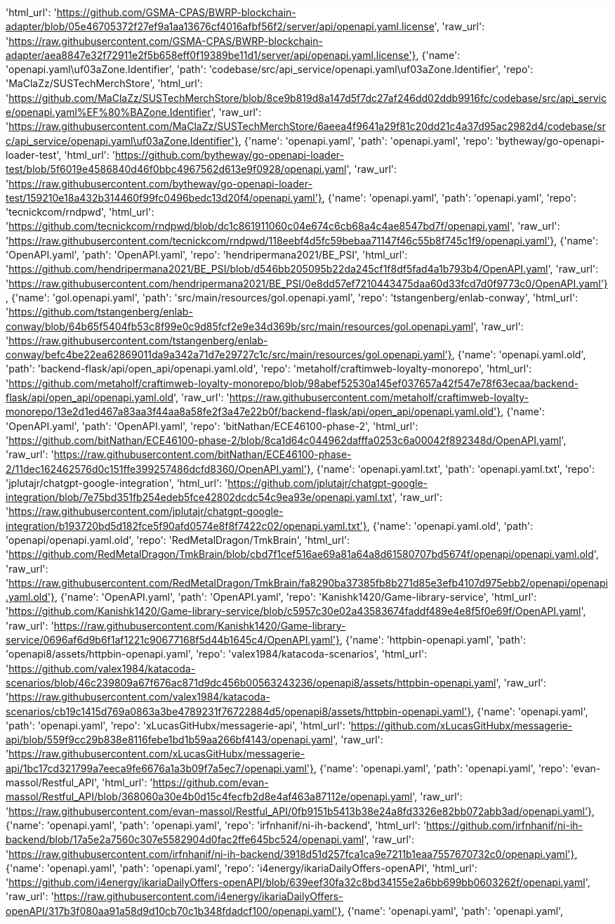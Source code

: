 'html_url': 'https://github.com/GSMA-CPAS/BWRP-blockchain-adapter/blob/05e46705372f27ef9a1aa13676cf4016afbf56f2/server/api/openapi.yaml.license', 'raw_url': 'https://raw.githubusercontent.com/GSMA-CPAS/BWRP-blockchain-adapter/aea8847e32f72911e2f5b658eff0f19389be11d1/server/api/openapi.yaml.license'}, {'name': 'openapi.yaml\uf03aZone.Identifier', 'path': 'codebase/src/api_service/openapi.yaml\uf03aZone.Identifier', 'repo': 'MaClaZz/SUSTechMerchStore', 'html_url': 'https://github.com/MaClaZz/SUSTechMerchStore/blob/8ce9b819d8a147d5f7dc27af246dd02ddb9916fc/codebase/src/api_service/openapi.yaml%EF%80%BAZone.Identifier', 'raw_url': 'https://raw.githubusercontent.com/MaClaZz/SUSTechMerchStore/6aeea4f9641a29f81c20dd21c4a37d95ac2982d4/codebase/src/api_service/openapi.yaml\uf03aZone.Identifier'}, {'name': 'openapi.yaml', 'path': 'openapi.yaml', 'repo': 'bytheway/go-openapi-loader-test', 'html_url': 'https://github.com/bytheway/go-openapi-loader-test/blob/5f6019e4586840d46f0bbc4967562d613e9f0928/openapi.yaml', 'raw_url': 'https://raw.githubusercontent.com/bytheway/go-openapi-loader-test/159210e18a432b314460f99fc0496bedc13d20f4/openapi.yaml'}, {'name': 'openapi.yaml', 'path': 'openapi.yaml', 'repo': 'tecnickcom/rndpwd', 'html_url': 'https://github.com/tecnickcom/rndpwd/blob/dc1c861911060c04e674c6cb68a4c4ae8547bd7f/openapi.yaml', 'raw_url': 'https://raw.githubusercontent.com/tecnickcom/rndpwd/118eebf4d5fc59bebaa71147f46c55b8f745c1f9/openapi.yaml'}, {'name': 'OpenAPI.yaml', 'path': 'OpenAPI.yaml', 'repo': 'hendripermana2021/BE_PSI', 'html_url': 'https://github.com/hendripermana2021/BE_PSI/blob/d546bb205095b22da245cf1f8df5fad4a1b793b4/OpenAPI.yaml', 'raw_url': 'https://raw.githubusercontent.com/hendripermana2021/BE_PSI/0e8dd57ef7210443475daa60d33fcd7d0f9773c0/OpenAPI.yaml'}, {'name': 'gol.openapi.yaml', 'path': 'src/main/resources/gol.openapi.yaml', 'repo': 'tstangenberg/enlab-conway', 'html_url': 'https://github.com/tstangenberg/enlab-conway/blob/64b65f5404fb53c8f99e0c9d85fcf2e9e34d369b/src/main/resources/gol.openapi.yaml', 'raw_url': 'https://raw.githubusercontent.com/tstangenberg/enlab-conway/befc4be22ea62869011da9a342a71d7e29727c1c/src/main/resources/gol.openapi.yaml'}, {'name': 'openapi.yaml.old', 'path': 'backend-flask/api/open_api/openapi.yaml.old', 'repo': 'metaholf/craftimweb-loyalty-monorepo', 'html_url': 'https://github.com/metaholf/craftimweb-loyalty-monorepo/blob/98abef52530a145ef037657a42f547e78f63ecaa/backend-flask/api/open_api/openapi.yaml.old', 'raw_url': 'https://raw.githubusercontent.com/metaholf/craftimweb-loyalty-monorepo/13e2d1ed467a83aa3f44aa8a58fe2f3a47e22b0f/backend-flask/api/open_api/openapi.yaml.old'}, {'name': 'OpenAPI.yaml', 'path': 'OpenAPI.yaml', 'repo': 'bitNathan/ECE46100-phase-2', 'html_url': 'https://github.com/bitNathan/ECE46100-phase-2/blob/8ca1d64c044962dafffa0253c6a00042f892348d/OpenAPI.yaml', 'raw_url': 'https://raw.githubusercontent.com/bitNathan/ECE46100-phase-2/11dec162462576d0c151ffe399257486dcfd8360/OpenAPI.yaml'}, {'name': 'openapi.yaml.txt', 'path': 'openapi.yaml.txt', 'repo': 'jplutajr/chatgpt-google-integration', 'html_url': 'https://github.com/jplutajr/chatgpt-google-integration/blob/7e75bd351fb254edeb5fce42802dcdc54c9ea93e/openapi.yaml.txt', 'raw_url': 'https://raw.githubusercontent.com/jplutajr/chatgpt-google-integration/b193720bd5d182fce5f90afd0574e8f8f7422c02/openapi.yaml.txt'}, {'name': 'openapi.yaml.old', 'path': 'openapi/openapi.yaml.old', 'repo': 'RedMetalDragon/TmkBrain', 'html_url': 'https://github.com/RedMetalDragon/TmkBrain/blob/cbd7f1cef516ae69a81a64a8d61580707bd5674f/openapi/openapi.yaml.old', 'raw_url': 'https://raw.githubusercontent.com/RedMetalDragon/TmkBrain/fa8290ba37385fb8b271d85e3efb4107d975ebb2/openapi/openapi.yaml.old'}, {'name': 'OpenAPI.yaml', 'path': 'OpenAPI.yaml', 'repo': 'Kanishk1420/Game-library-service', 'html_url': 'https://github.com/Kanishk1420/Game-library-service/blob/c5957c30e02a43583674faddf489e4e8f5f0e69f/OpenAPI.yaml', 'raw_url': 'https://raw.githubusercontent.com/Kanishk1420/Game-library-service/0696af6d9b6f1af1221c90677168f5d44b1645c4/OpenAPI.yaml'}, {'name': 'httpbin-openapi.yaml', 'path': 'openapi8/assets/httpbin-openapi.yaml', 'repo': 'valex1984/katacoda-scenarios', 'html_url': 'https://github.com/valex1984/katacoda-scenarios/blob/46c239809a67f676ac871d9dc456b00563243236/openapi8/assets/httpbin-openapi.yaml', 'raw_url': 'https://raw.githubusercontent.com/valex1984/katacoda-scenarios/cb19c1415d769a0863a3be4789231f76722884d5/openapi8/assets/httpbin-openapi.yaml'}, {'name': 'openapi.yaml', 'path': 'openapi.yaml', 'repo': 'xLucasGitHubx/messagerie-api', 'html_url': 'https://github.com/xLucasGitHubx/messagerie-api/blob/559f9cc29b838e8116febe1bd1b59aa266bf4143/openapi.yaml', 'raw_url': 'https://raw.githubusercontent.com/xLucasGitHubx/messagerie-api/1bc17cd321799a7eeca9fe6676a1a3b09f7a5ec7/openapi.yaml'}, {'name': 'openapi.yaml', 'path': 'openapi.yaml', 'repo': 'evan-massol/Restful_API', 'html_url': 'https://github.com/evan-massol/Restful_API/blob/368060a30e4b0d15c4fecfb2d8e4af463a87112e/openapi.yaml', 'raw_url': 'https://raw.githubusercontent.com/evan-massol/Restful_API/0fb9151b5413b38e24a8fd3326e82bb072abb3ad/openapi.yaml'}, {'name': 'openapi.yaml', 'path': 'openapi.yaml', 'repo': 'irfnhanif/ni-ih-backend', 'html_url': 'https://github.com/irfnhanif/ni-ih-backend/blob/17a5e2a7560c307e5582904d0fac2ffe645bc524/openapi.yaml', 'raw_url': 'https://raw.githubusercontent.com/irfnhanif/ni-ih-backend/3918d51d257fca1ca9e7211b1eaa7557670732c0/openapi.yaml'}, {'name': 'openapi.yaml', 'path': 'openapi.yaml', 'repo': 'i4energy/ikariaDailyOffers-openAPI', 'html_url': 'https://github.com/i4energy/ikariaDailyOffers-openAPI/blob/639eef30fa32c8bd34155e2a6bb699bb0603262f/openapi.yaml', 'raw_url': 'https://raw.githubusercontent.com/i4energy/ikariaDailyOffers-openAPI/317b3f080aa91a58d9d10cb70c1b348fdadcf100/openapi.yaml'}, {'name': 'openapi.yaml', 'path': 'openapi.yaml',
